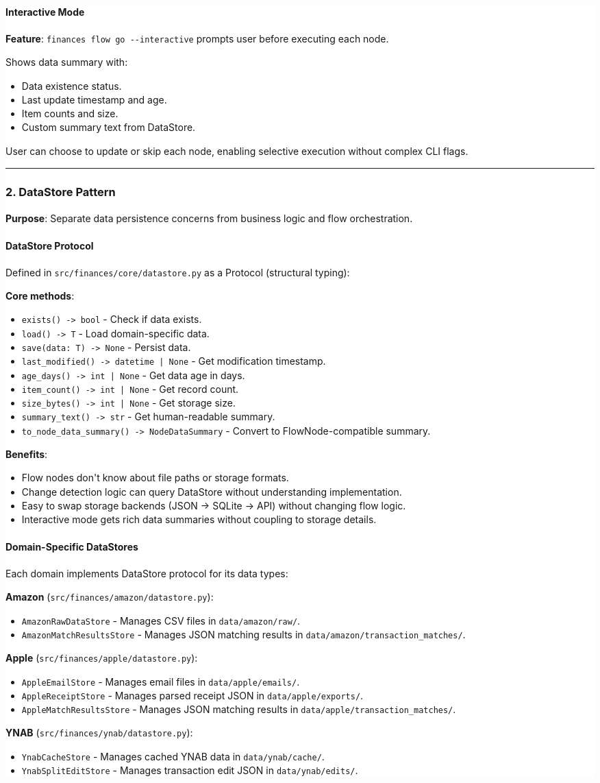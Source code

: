 #### Interactive Mode

**Feature**: `finances flow go --interactive` prompts user before executing each node.

Shows data summary with:
- Data existence status.
- Last update timestamp and age.
- Item counts and size.
- Custom summary text from DataStore.

User can choose to update or skip each node, enabling selective execution without complex CLI flags.

---

### 2. DataStore Pattern

**Purpose**: Separate data persistence concerns from business logic and flow orchestration.

#### DataStore Protocol

Defined in `src/finances/core/datastore.py` as a Protocol (structural typing):

**Core methods**:
- `exists() -> bool` - Check if data exists.
- `load() -> T` - Load domain-specific data.
- `save(data: T) -> None` - Persist data.
- `last_modified() -> datetime | None` - Get modification timestamp.
- `age_days() -> int | None` - Get data age in days.
- `item_count() -> int | None` - Get record count.
- `size_bytes() -> int | None` - Get storage size.
- `summary_text() -> str` - Get human-readable summary.
- `to_node_data_summary() -> NodeDataSummary` - Convert to FlowNode-compatible summary.

**Benefits**:
- Flow nodes don't know about file paths or storage formats.
- Change detection logic can query DataStore without understanding implementation.
- Easy to swap storage backends (JSON → SQLite → API) without changing flow logic.
- Interactive mode gets rich data summaries without coupling to storage details.

#### Domain-Specific DataStores

Each domain implements DataStore protocol for its data types:

**Amazon** (`src/finances/amazon/datastore.py`):
- `AmazonRawDataStore` - Manages CSV files in `data/amazon/raw/`.
- `AmazonMatchResultsStore` - Manages JSON matching results in `data/amazon/transaction_matches/`.

**Apple** (`src/finances/apple/datastore.py`):
- `AppleEmailStore` - Manages email files in `data/apple/emails/`.
- `AppleReceiptStore` - Manages parsed receipt JSON in `data/apple/exports/`.
- `AppleMatchResultsStore` - Manages JSON matching results in `data/apple/transaction_matches/`.

**YNAB** (`src/finances/ynab/datastore.py`):
- `YnabCacheStore` - Manages cached YNAB data in `data/ynab/cache/`.
- `YnabSplitEditStore` - Manages transaction edit JSON in `data/ynab/edits/`.

